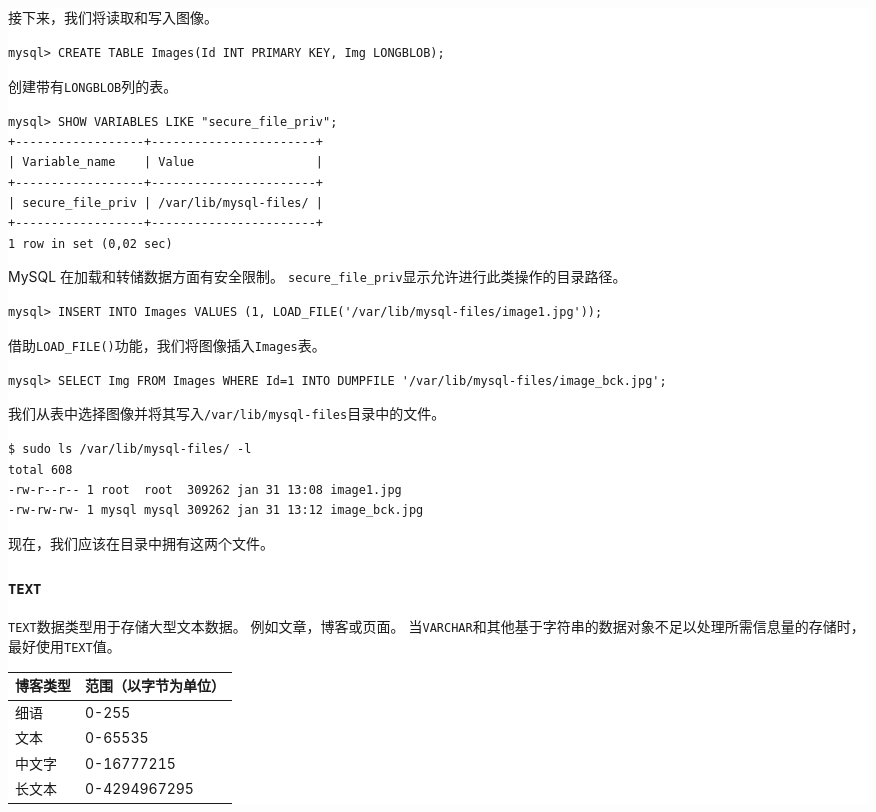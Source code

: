 接下来，我们将读取和写入图像。

```
mysql> CREATE TABLE Images(Id INT PRIMARY KEY, Img LONGBLOB);

```

创建带有`LONGBLOB`列的表。

```
mysql> SHOW VARIABLES LIKE "secure_file_priv";
+------------------+-----------------------+
| Variable_name    | Value                 |
+------------------+-----------------------+
| secure_file_priv | /var/lib/mysql-files/ |
+------------------+-----------------------+
1 row in set (0,02 sec)

```

MySQL 在加载和转储数据方面有安全限制。 `secure_file_priv`显示允许进行此类操作的目录路径。

```
mysql> INSERT INTO Images VALUES (1, LOAD_FILE('/var/lib/mysql-files/image1.jpg'));

```

借助`LOAD_FILE()`功能，我们将图像插入`Images`表。

```
mysql> SELECT Img FROM Images WHERE Id=1 INTO DUMPFILE '/var/lib/mysql-files/image_bck.jpg';

```

我们从表中选择图像并将其写入`/var/lib/mysql-files`目录中的文件。

```
$ sudo ls /var/lib/mysql-files/ -l
total 608
-rw-r--r-- 1 root  root  309262 jan 31 13:08 image1.jpg
-rw-rw-rw- 1 mysql mysql 309262 jan 31 13:12 image_bck.jpg

```

现在，我们应该在目录中拥有这两个文件。

### `TEXT`

`TEXT`数据类型用于存储大型文本数据。 例如文章，博客或页面。 当`VARCHAR`和其他基于字符串的数据对象不足以处理所需信息量的存储时，最好使用`TEXT`值。

| 博客类型 | 范围（以字节为单位） |
| --- | --- |
| 细语 | 0-255 |
| 文本 | 0-65535 |
| 中文字 | 0-16777215 |
| 长文本 | 0-4294967295 |
